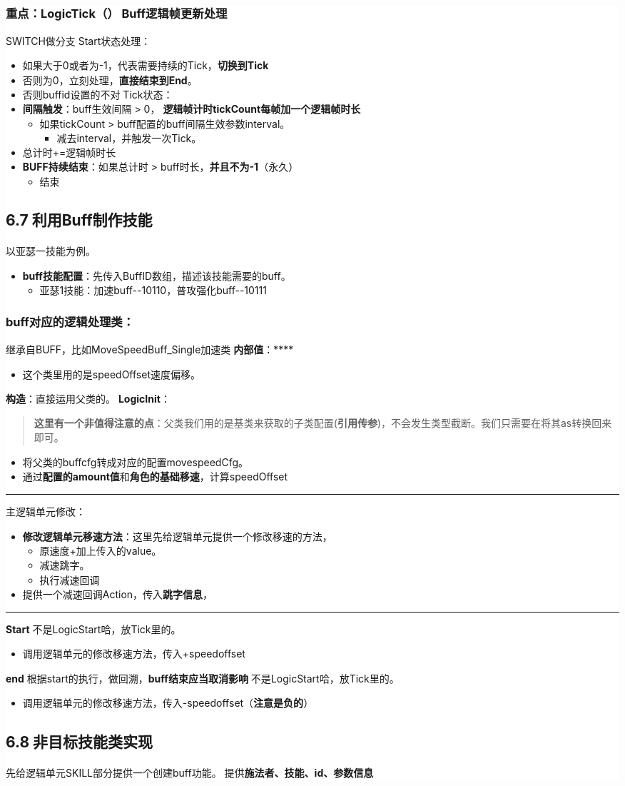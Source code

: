 ### 重点：LogicTick（） Buff逻辑帧更新处理
SWITCH做分支
Start状态处理：
- 如果大于0或者为-1，代表需要持续的Tick，**切换到Tick**
- 否则为0，立刻处理，**直接结束到End**。
- 否则buffid设置的不对
Tick状态：
- **间隔触发**：buff生效间隔 > 0， **逻辑帧计时tickCount每帧加一个逻辑帧时长**
	- 如果tickCount > buff配置的buff间隔生效参数interval。
		- 减去interval，并触发一次Tick。
- 总计时+=逻辑帧时长
- **BUFF持续结束**：如果总计时 > buff时长，**并且不为-1**（永久）
	- 结束

## 6.7 利用Buff制作技能
以亚瑟一技能为例。
- **buff技能配置**：先传入BuffID数组，描述该技能需要的buff。
	- 亚瑟1技能：加速buff--10110，普攻强化buff--10111
### buff对应的逻辑处理类：
继承自BUFF，比如MoveSpeedBuff_Single加速类
**内部值**：****
- 这个类里用的是speedOffset速度偏移。

**构造**：直接运用父类的。
**LogicInit**：
> **这里有一个非值得注意的点**：父类我们用的是基类来获取的子类配置(**引用传参**)，不会发生类型截断。我们只需要在将其as转换回来即可。

- 将父类的buffcfg转成对应的配置movespeedCfg。
- 通过**配置的amount值**和**角色的基础移速**，计算speedOffset

---
主逻辑单元修改：
- **修改逻辑单元移速方法**：这里先给逻辑单元提供一个修改移速的方法，
	- 原速度+加上传入的value。
	- 减速跳字。
	- 执行减速回调
- 提供一个减速回调Action，传入**跳字信息**，
---

**Start** 
不是LogicStart哈，放Tick里的。
- 调用逻辑单元的修改移速方法，传入+speedoffset

**end** 
根据start的执行，做回溯，**buff结束应当取消影响**
不是LogicStart哈，放Tick里的。
- 调用逻辑单元的修改移速方法，传入-speedoffset（**注意是负的**）


## 6.8 非目标技能类实现
先给逻辑单元SKILL部分提供一个创建buff功能。
提供**施法者、技能、id、参数信息**
